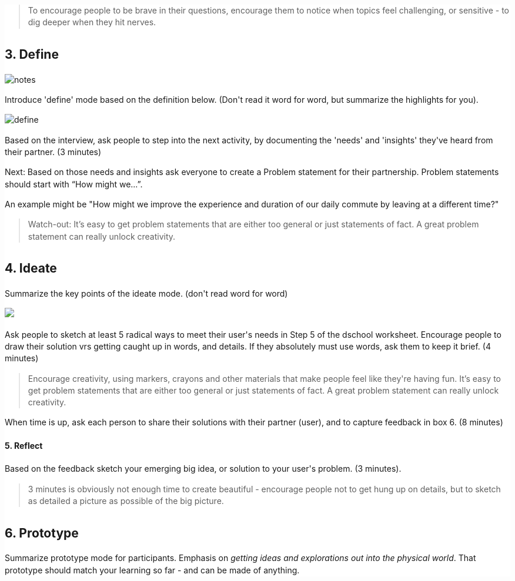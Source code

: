 > <i class="fa fa-magic"></i>  To encourage people to be brave in their questions, encourage them to notice when topics feel challenging, or sensitive - to dig deeper when they hit nerves.

## 3. Define

![notes](https://c1.staticflickr.com/3/2755/4357529719_5548c4fce6.jpg)

Introduce 'define' mode based on the definition below. (Don't read it word for word, but summarize the highlights for you).

![define](https://www.oercommons.org/media/cache/bc/af/bcaf736efdaae94b7fd993e136de7f92.jpg)

Based on the interview, ask people to step into the next activity, by documenting the 'needs' and 'insights' they've heard from their partner.  (3 minutes)

Next: Based on those needs and insights ask everyone to create a Problem statement for their partnership.  Problem statements should start with “How might we...”.

An example might be "How might we improve the experience and duration of our daily commute by leaving at a different time?"

> <i class="fa fa-magic"></i>  Watch-out: It’s easy to get problem statements that are either too general or just statements of fact. A great problem statement can really unlock creativity.

## 4. Ideate

Summarize the key points of the ideate mode. (don't read word for word)

![](https://www.oercommons.org/media/cache/5c/f5/5cf52dac46219a39dbc88989c50a2779.jpg)

Ask people to sketch at least 5 radical ways to meet their user's needs in Step 5 of the dschool worksheet.  Encourage people to draw their solution vrs getting caught up in words, and details.  If they absolutely must use words, ask them to keep it brief.  (4 minutes)

> <i class="fa fa-magic"></i> Encourage creativity, using markers, crayons and other materials that make people feel like they're having fun.
> <i class="fa fa-magic"></i>  It’s easy to get problem statements that are either too general or just statements of fact. A great problem statement can really unlock creativity.

When time is up, ask each person to share their solutions with their partner (user), and to capture feedback in box 6. (8 minutes)

#### 5. Reflect

Based on the feedback sketch your emerging big idea, or solution to your user's problem.  (3 minutes).  

> <i class="fa fa-magic"></i> 3 minutes is obviously not enough time to create beautiful - encourage people not to get hung up on details, but to sketch as detailed a picture as possible of the big picture.

## 6. Prototype

Summarize prototype mode for participants. Emphasis on *getting ideas and explorations out into the physical world*. That prototype should match your learning so far - and can be made of anything.
